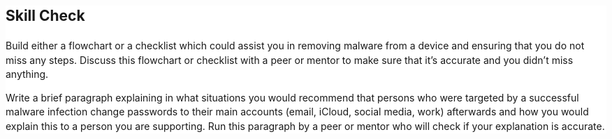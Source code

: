 ## Skill Check

Build either a flowchart or a checklist which could assist you in removing malware from a device and ensuring that you do not miss any steps. Discuss this flowchart or checklist with a peer or mentor to make sure that it’s accurate and you didn’t miss anything.

Write a brief paragraph explaining in what situations you would recommend that persons who were targeted by a successful malware infection change passwords to their main accounts (email, iCloud, social media, work) afterwards and how you would explain this to a person you are supporting. Run this paragraph by a peer or mentor who will check if your explanation is accurate.
